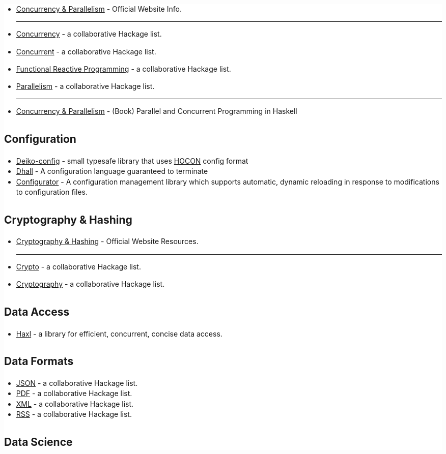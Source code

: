 *   [Concurrency & Parallelism](https://wiki.haskell.org/Applications_and_libraries/Concurrency_and_parallelism) - Official Website Info.

    ***
*   [Concurrency](http://hackage.haskell.org/packages/#cat:Concurrency) - a collaborative Hackage list.
*   [Concurrent](http://hackage.haskell.org/packages/#cat:Concurrent) - a collaborative Hackage list.
*   [Functional Reactive Programming](http://hackage.haskell.org/packages/#cat:FRP) - a collaborative Hackage list.
*   [Parallelism](http://hackage.haskell.org/packages/#cat:Parallelism) - a collaborative Hackage list.

    ***
*   [Concurrency & Parallelism](http://chimera.labs.oreilly.com/books/1230000000929/index.html) - (Book) Parallel and Concurrent Programming in Haskell

## Configuration

*   [Deiko-config](http://hackage.haskell.org/package/deiko-config) - small typesafe library that uses [HOCON](https://github.com/lightbend/config#features-of-hocon) config format
*   [Dhall](https://github.com/dhall-lang/dhall-haskell) - A configuration language guaranteed to terminate
*   [Configurator](http://hackage.haskell.org/package/configurator) - A configuration management library which supports automatic, dynamic reloading in response to modifications to configuration files.

## Cryptography & Hashing

*   [Cryptography & Hashing](https://wiki.haskell.org/Applications_and_libraries/Cryptography) - Official Website Resources.

    ***
*   [Crypto](http://hackage.haskell.org/packages/#cat:Crypto) - a collaborative Hackage list.
*   [Cryptography](http://hackage.haskell.org/packages/#cat:Cryptography) - a collaborative Hackage list.

## Data Access

*   [Haxl](https://github.com/facebook/Haxl) - a library for efficient, concurrent, concise data access.

## Data Formats

*   [JSON](http://hackage.haskell.org/packages/#cat:JSON) - a collaborative Hackage list.
*   [PDF](http://hackage.haskell.org/packages/#cat:PDF) - a collaborative Hackage list.
*   [XML](http://hackage.haskell.org/packages/#cat:XML) - a collaborative Hackage list.
*   [RSS](http://hackage.haskell.org/packages/#cat:RSS) - a collaborative Hackage list.

## Data Science

